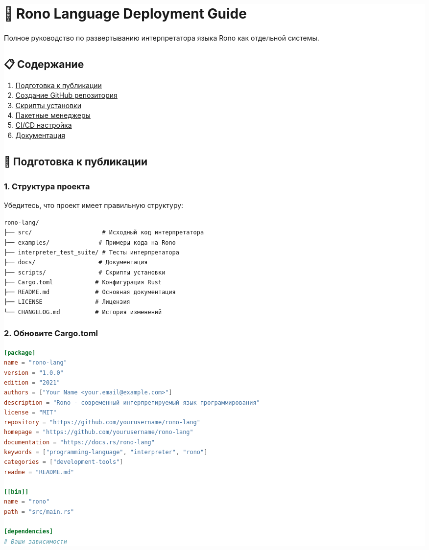 # 🚀 Rono Language Deployment Guide

Полное руководство по развертыванию интерпретатора языка Rono как отдельной системы.

## 📋 Содержание

1. [Подготовка к публикации](#подготовка-к-публикации)
2. [Создание GitHub репозитория](#создание-github-репозитория)
3. [Скрипты установки](#скрипты-установки)
4. [Пакетные менеджеры](#пакетные-менеджеры)
5. [CI/CD настройка](#cicd-настройка)
6. [Документация](#документация)

## 🔧 Подготовка к публикации

### 1. Структура проекта

Убедитесь, что проект имеет правильную структуру:

```
rono-lang/
├── src/                    # Исходный код интерпретатора
├── examples/              # Примеры кода на Rono
├── interpreter_test_suite/ # Тесты интерпретатора
├── docs/                  # Документация
├── scripts/               # Скрипты установки
├── Cargo.toml            # Конфигурация Rust
├── README.md             # Основная документация
├── LICENSE               # Лицензия
└── CHANGELOG.md          # История изменений
```

### 2. Обновите Cargo.toml

```toml
[package]
name = "rono-lang"
version = "1.0.0"
edition = "2021"
authors = ["Your Name <your.email@example.com>"]
description = "Rono - современный интерпретируемый язык программирования"
license = "MIT"
repository = "https://github.com/yourusername/rono-lang"
homepage = "https://github.com/yourusername/rono-lang"
documentation = "https://docs.rs/rono-lang"
keywords = ["programming-language", "interpreter", "rono"]
categories = ["development-tools"]
readme = "README.md"

[[bin]]
name = "rono"
path = "src/main.rs"

[dependencies]
# Ваши зависимости
```
